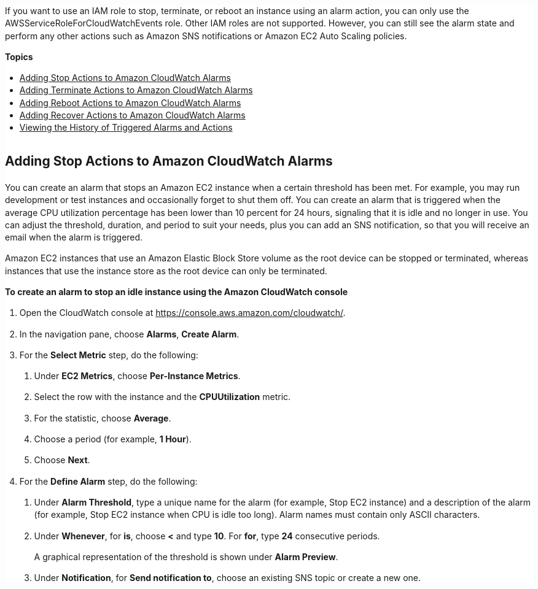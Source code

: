 If you want to use an IAM role to stop, terminate, or reboot an instance using an alarm action, you can only use the AWSServiceRoleForCloudWatchEvents role\. Other IAM roles are not supported\. However, you can still see the alarm state and perform any other actions such as Amazon SNS notifications or Amazon EC2 Auto Scaling policies\.

**Topics**
+ [Adding Stop Actions to Amazon CloudWatch Alarms](#AddingStopActions)
+ [Adding Terminate Actions to Amazon CloudWatch Alarms](#AddingTerminateActions)
+ [Adding Reboot Actions to Amazon CloudWatch Alarms](#AddingRebootActions)
+ [Adding Recover Actions to Amazon CloudWatch Alarms](#AddingRecoverActions)
+ [Viewing the History of Triggered Alarms and Actions](#ViewAlarmHistory)

## Adding Stop Actions to Amazon CloudWatch Alarms<a name="AddingStopActions"></a>

You can create an alarm that stops an Amazon EC2 instance when a certain threshold has been met\. For example, you may run development or test instances and occasionally forget to shut them off\. You can create an alarm that is triggered when the average CPU utilization percentage has been lower than 10 percent for 24 hours, signaling that it is idle and no longer in use\. You can adjust the threshold, duration, and period to suit your needs, plus you can add an SNS notification, so that you will receive an email when the alarm is triggered\.

Amazon EC2 instances that use an Amazon Elastic Block Store volume as the root device can be stopped or terminated, whereas instances that use the instance store as the root device can only be terminated\.

**To create an alarm to stop an idle instance using the Amazon CloudWatch console**

1. Open the CloudWatch console at [https://console\.aws\.amazon\.com/cloudwatch/](https://console.aws.amazon.com/cloudwatch/)\.

1. In the navigation pane, choose **Alarms**, **Create Alarm**\.

1. For the **Select Metric** step, do the following:

   1. Under **EC2 Metrics**, choose **Per\-Instance Metrics**\.

   1. Select the row with the instance and the **CPUUtilization** metric\.

   1. For the statistic, choose **Average**\.

   1. Choose a period \(for example, **1 Hour**\)\.

   1. Choose **Next**\.

1. For the **Define Alarm** step, do the following:

   1. Under **Alarm Threshold**, type a unique name for the alarm \(for example, Stop EC2 instance\) and a description of the alarm \(for example, Stop EC2 instance when CPU is idle too long\)\. Alarm names must contain only ASCII characters\.

   1. Under **Whenever**, for **is**, choose **<** and type **10**\. For **for**, type **24** consecutive periods\.

      A graphical representation of the threshold is shown under **Alarm Preview**\.

   1. Under **Notification**, for **Send notification to**, choose an existing SNS topic or create a new one\.
